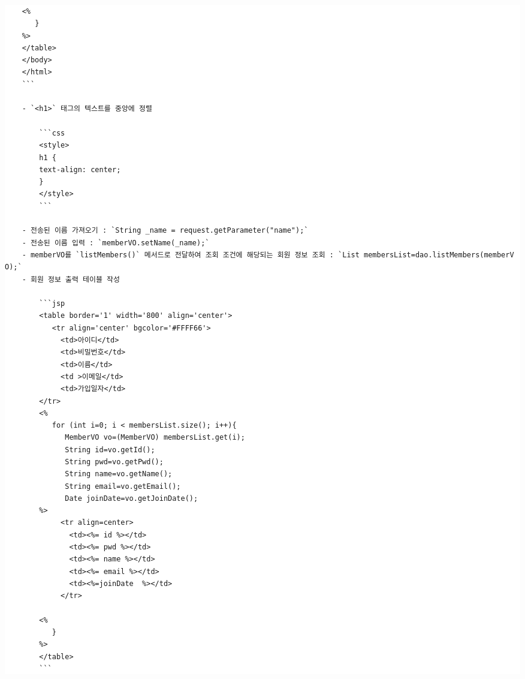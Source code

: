         <%		
           }
        %>	
        </table>
        </body>
        </html>
        ```
        
        - `<h1>` 태그의 텍스트를 중앙에 정렬
          
            ```css
            <style>
            h1 {
            text-align: center;
            }
            </style>
            ```
            
        - 전송된 이름 가져오기 : `String _name = request.getParameter("name");`
        - 전송된 이름 입력 : `memberVO.setName(_name);`
        - memberVO를 `listMembers()` 메서드로 전달하여 조회 조건에 해당되는 회원 정보 조회 : `List membersList=dao.listMembers(memberVO);`
        - 회원 정보 출력 테이블 작성
          
            ```jsp
            <table border='1' width='800' align='center'>
               <tr align='center' bgcolor='#FFFF66'> 
                 <td>아이디</td>
                 <td>비밀번호</td>
                 <td>이름</td>
                 <td >이메일</td>
                 <td>가입일자</td>
            </tr>
            <%	
               for (int i=0; i < membersList.size(); i++){
                  MemberVO vo=(MemberVO) membersList.get(i);
                  String id=vo.getId();
                  String pwd=vo.getPwd();
                  String name=vo.getName();
                  String email=vo.getEmail();
                  Date joinDate=vo.getJoinDate();
            %>
                 <tr align=center>
                   <td><%= id %></td>
                   <td><%= pwd %></td>
                   <td><%= name %></td>
                   <td><%= email %></td>
                   <td><%=joinDate  %></td>
                 </tr>
               
            <%		
               }
            %>	
            </table>
            ```
            